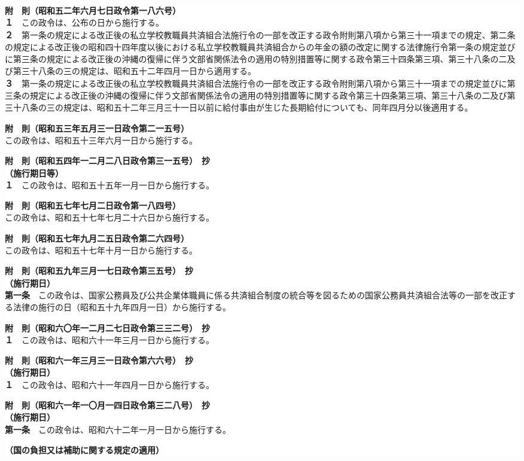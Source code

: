 **附　則（昭和五二年六月七日政令第一八六号）**  
**１**　この政令は、公布の日から施行する。  
**２**　第一条の規定による改正後の私立学校教職員共済組合法施行令の一部を改正する政令附則第八項から第三十一項までの規定、第二条の規定による改正後の昭和四十四年度以後における私立学校教職員共済組合からの年金の額の改定に関する法律施行令第一条の規定並びに第三条の規定による改正後の沖縄の復帰に伴う文部省関係法令の適用の特別措置等に関する政令第三十四条第三項、第三十八条の二及び第三十八条の三の規定は、昭和五十二年四月一日から適用する。  
**３**　第一条の規定による改正後の私立学校教職員共済組合法施行令の一部を改正する政令附則第八項から第三十一項までの規定並びに第三条の規定による改正後の沖縄の復帰に伴う文部省関係法令の適用の特別措置等に関する政令第三十四条第三項、第三十八条の二及び第三十八条の三の規定は、昭和五十二年三月三十一日以前に給付事由が生じた長期給付についても、同年四月分以後適用する。  
  
**附　則（昭和五三年五月三一日政令第二一五号）**  
この政令は、昭和五十三年六月一日から施行する。  
  
**附　則（昭和五四年一二月二八日政令第三一五号）　抄**  
**（施行期日等）**  
**１**　この政令は、昭和五十五年一月一日から施行する。  
  
**附　則（昭和五七年七月二日政令第一八四号）**  
この政令は、昭和五十七年七月二十六日から施行する。  
  
**附　則（昭和五七年九月二五日政令第二六四号）**  
この政令は、昭和五十七年十月一日から施行する。  
  
**附　則（昭和五九年三月一七日政令第三五号）　抄**  
**（施行期日）**  
**第一条**　この政令は、国家公務員及び公共企業体職員に係る共済組合制度の統合等を図るための国家公務員共済組合法等の一部を改正する法律の施行の日（昭和五十九年四月一日）から施行する。  
  
**附　則（昭和六〇年一二月二七日政令第三三二号）　抄**  
**１**　この政令は、昭和六十一年三月一日から施行する。  
  
**附　則（昭和六一年三月三一日政令第六六号）　抄**  
**（施行期日）**  
**１**　この政令は、昭和六十一年四月一日から施行する。  
  
**附　則（昭和六一年一〇月一四日政令第三二八号）　抄**  
**（施行期日）**  
**第一条**　この政令は、昭和六十二年一月一日から施行する。  
  
**（国の負担又は補助に関する規定の適用）**  
